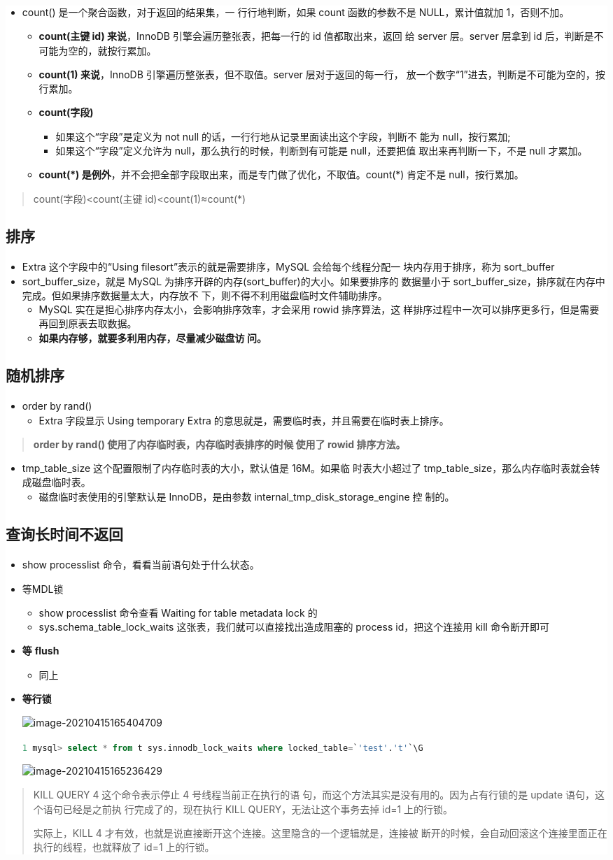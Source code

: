 + count() 是一个聚合函数，对于返回的结果集，一 行行地判断，如果 count 函数的参数不是 NULL，累计值就加 1，否则不加。

  + **count(主键 id) 来说**，InnoDB 引擎会遍历整张表，把每一行的 id 值都取出来，返回 给 server 层。server 层拿到 id 后，判断是不可能为空的，就按行累加。
  +  **count(1) 来说**，InnoDB 引擎遍历整张表，但不取值。server 层对于返回的每一行， 放一个数字“1”进去，判断是不可能为空的，按行累加。
  + **count(字段)**
    + 如果这个“字段”是定义为 not null 的话，一行行地从记录里面读出这个字段，判断不 能为 null，按行累加;
    +  如果这个“字段”定义允许为 null，那么执行的时候，判断到有可能是 null，还要把值 取出来再判断一下，不是 null 才累加。

  + **count(\*) 是例外**，并不会把全部字段取出来，而是专门做了优化，不取值。count(*) 肯定不是 null，按行累加。

> count(字段)<count(主键 id)<count(1)≈count(*)

## 排序

+ Extra 这个字段中的“Using filesort”表示的就是需要排序，MySQL 会给每个线程分配一 块内存用于排序，称为 sort_buffer
+ sort_buffer_size，就是 MySQL 为排序开辟的内存(sort_buffer)的大小。如果要排序的 数据量小于 sort_buffer_size，排序就在内存中完成。但如果排序数据量太大，内存放不 下，则不得不利用磁盘临时文件辅助排序。
  + MySQL 实在是担心排序内存太小，会影响排序效率，才会采用 rowid 排序算法，这 样排序过程中一次可以排序更多行，但是需要再回到原表去取数据。
  + **如果内存够，就要多利用内存，尽量减少磁盘访 问。**

## 随机排序

+ order by rand() 
  + Extra 字段显示 Using temporary  Extra 的意思就是，需要临时表，并且需要在临时表上排序。

> **order by rand() 使用了内存临时表，内存临时表排序的时候 使用了 rowid 排序方法。**

+ tmp_table_size 这个配置限制了内存临时表的大小，默认值是 16M。如果临 时表大小超过了 tmp_table_size，那么内存临时表就会转成磁盘临时表。
  + 磁盘临时表使用的引擎默认是 InnoDB，是由参数 internal_tmp_disk_storage_engine 控 制的。

## 查询长时间不返回

+  show processlist 命令，看看当前语句处于什么状态。

  + 等MDL锁

    +  show processlist 命令查看  Waiting for table metadata lock 的
    + sys.schema_table_lock_waits 这张表，我们就可以直接找出造成阻塞的 process id，把这个连接用 kill 命令断开即可

  + **等** **flush**

    + 同上

  + **等行锁**

    ![image-20210415165404709](https://wsx666-1302523054.cos.ap-nanjing.myqcloud.com/image/2021-04-15/image-20210415165404709%20.png)

    ```sql
    1 mysql> select * from t sys.innodb_lock_waits where locked_table=`'test'.'t'`\G
    ```

    ![image-20210415165236429](https://wsx666-1302523054.cos.ap-nanjing.myqcloud.com/image/2021-04-15/image-20210415165236429%20.png)

> KILL QUERY 4 这个命令表示停止 4 号线程当前正在执行的语 句，而这个方法其实是没有用的。因为占有行锁的是 update 语句，这个语句已经是之前执 行完成了的，现在执行 KILL QUERY，无法让这个事务去掉 id=1 上的行锁。
>
> 实际上，KILL 4 才有效，也就是说直接断开这个连接。这里隐含的一个逻辑就是，连接被 断开的时候，会自动回滚这个连接里面正在执行的线程，也就释放了 id=1 上的行锁。
